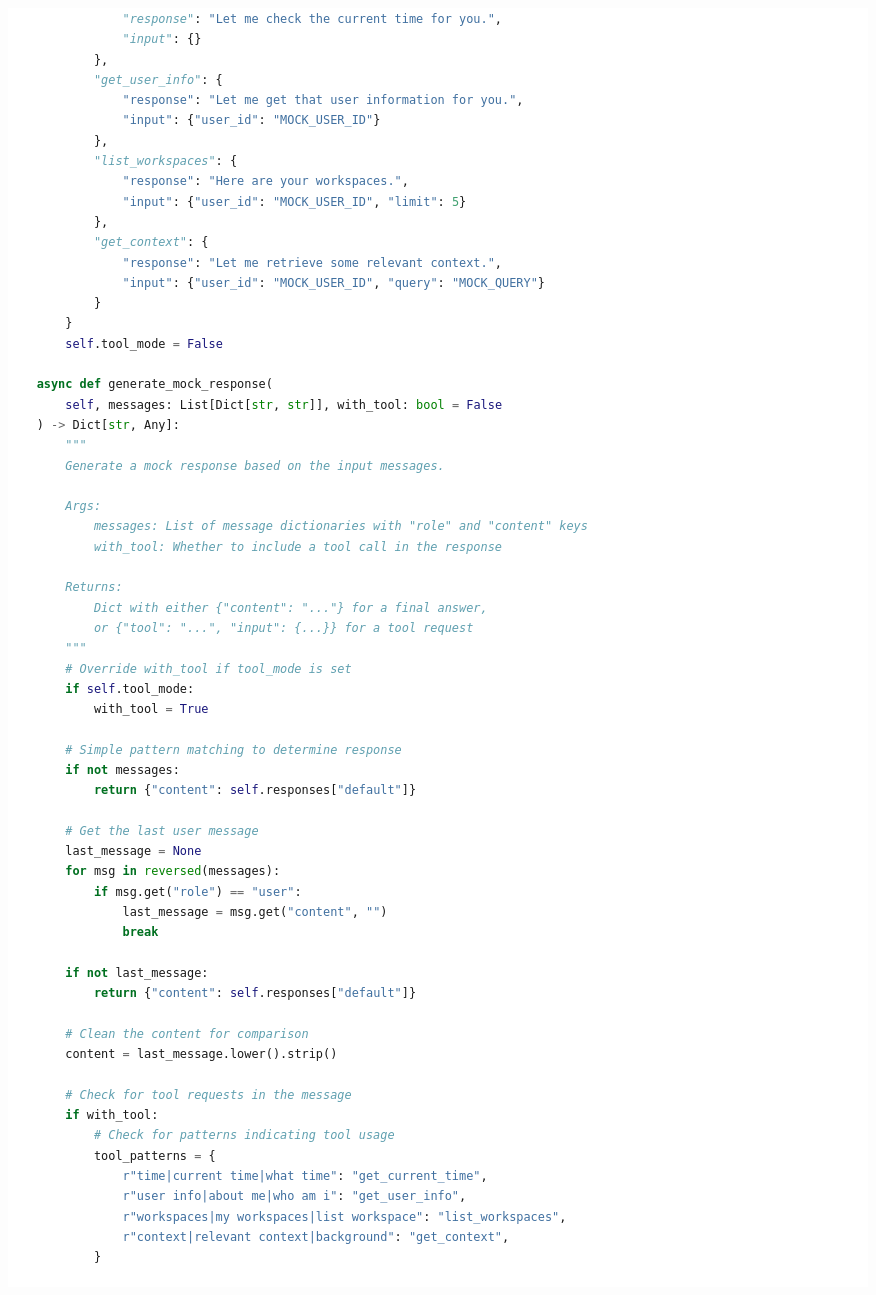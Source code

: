 ```python
                "response": "Let me check the current time for you.",
                "input": {}
            },
            "get_user_info": {
                "response": "Let me get that user information for you.",
                "input": {"user_id": "MOCK_USER_ID"}
            },
            "list_workspaces": {
                "response": "Here are your workspaces.",
                "input": {"user_id": "MOCK_USER_ID", "limit": 5}
            },
            "get_context": {
                "response": "Let me retrieve some relevant context.",
                "input": {"user_id": "MOCK_USER_ID", "query": "MOCK_QUERY"}
            }
        }
        self.tool_mode = False
        
    async def generate_mock_response(
        self, messages: List[Dict[str, str]], with_tool: bool = False
    ) -> Dict[str, Any]:
        """
        Generate a mock response based on the input messages.

        Args:
            messages: List of message dictionaries with "role" and "content" keys
            with_tool: Whether to include a tool call in the response

        Returns:
            Dict with either {"content": "..."} for a final answer,
            or {"tool": "...", "input": {...}} for a tool request
        """
        # Override with_tool if tool_mode is set
        if self.tool_mode:
            with_tool = True
            
        # Simple pattern matching to determine response
        if not messages:
            return {"content": self.responses["default"]}

        # Get the last user message
        last_message = None
        for msg in reversed(messages):
            if msg.get("role") == "user":
                last_message = msg.get("content", "")
                break

        if not last_message:
            return {"content": self.responses["default"]}

        # Clean the content for comparison
        content = last_message.lower().strip()

        # Check for tool requests in the message
        if with_tool:
            # Check for patterns indicating tool usage
            tool_patterns = {
                r"time|current time|what time": "get_current_time",
                r"user info|about me|who am i": "get_user_info",
                r"workspaces|my workspaces|list workspace": "list_workspaces",
                r"context|relevant context|background": "get_context",
            }
            
```